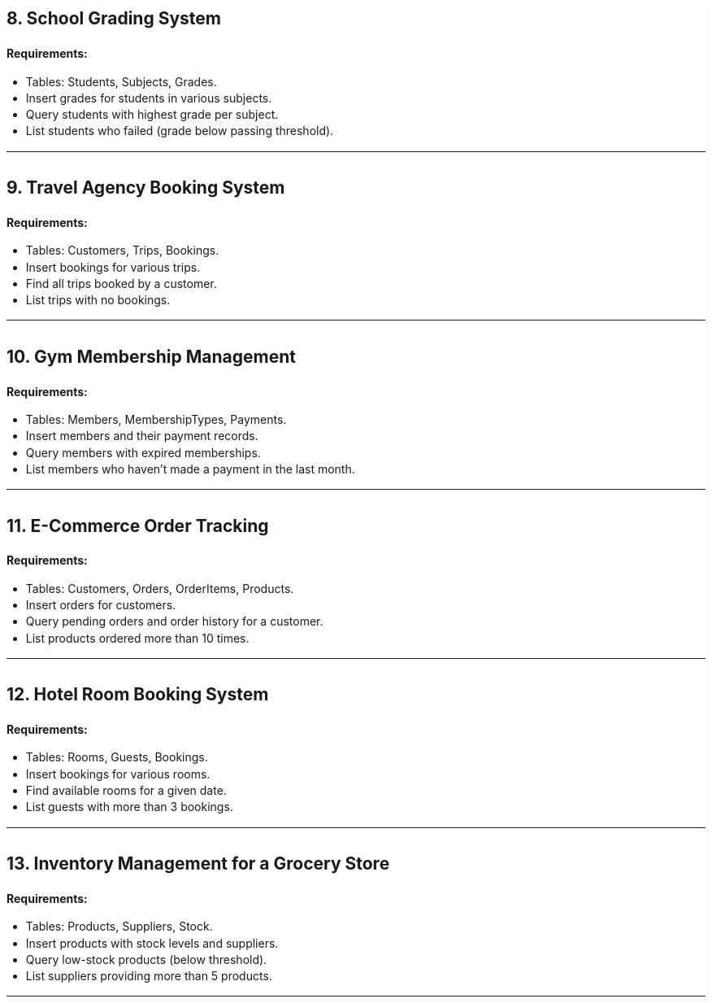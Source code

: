  
## 8. School Grading System
**Requirements:**
- Tables: Students, Subjects, Grades.
- Insert grades for students in various subjects.
- Query students with highest grade per subject.
- List students who failed (grade below passing threshold).
 
---
 
## 9. Travel Agency Booking System
**Requirements:**
- Tables: Customers, Trips, Bookings.
- Insert bookings for various trips.
- Find all trips booked by a customer.
- List trips with no bookings.
 
---
 
## 10. Gym Membership Management
**Requirements:**
- Tables: Members, MembershipTypes, Payments.
- Insert members and their payment records.
- Query members with expired memberships.
- List members who haven’t made a payment in the last month.
 
---
 
## 11. E-Commerce Order Tracking
**Requirements:**
- Tables: Customers, Orders, OrderItems, Products.
- Insert orders for customers.
- Query pending orders and order history for a customer.
- List products ordered more than 10 times.
 
---
 
## 12. Hotel Room Booking System
**Requirements:**
- Tables: Rooms, Guests, Bookings.
- Insert bookings for various rooms.
- Find available rooms for a given date.
- List guests with more than 3 bookings.
 
---
 
## 13. Inventory Management for a Grocery Store
**Requirements:**
- Tables: Products, Suppliers, Stock.
- Insert products with stock levels and suppliers.
- Query low-stock products (below threshold).
- List suppliers providing more than 5 products.
 
---